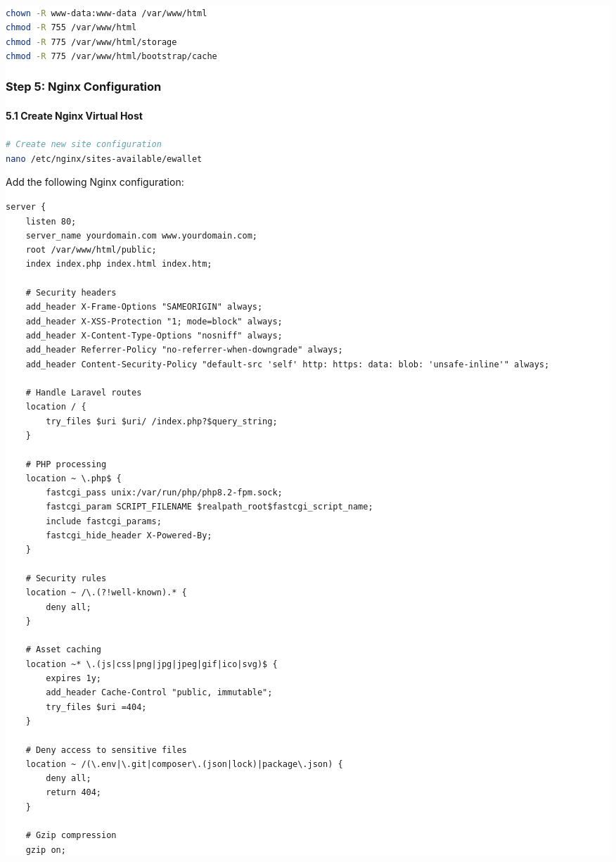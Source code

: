 ```bash
chown -R www-data:www-data /var/www/html
chmod -R 755 /var/www/html
chmod -R 775 /var/www/html/storage
chmod -R 775 /var/www/html/bootstrap/cache
```

### Step 5: Nginx Configuration

#### 5.1 Create Nginx Virtual Host

```bash
# Create new site configuration
nano /etc/nginx/sites-available/ewallet
```

Add the following Nginx configuration:

```nginx
server {
    listen 80;
    server_name yourdomain.com www.yourdomain.com;
    root /var/www/html/public;
    index index.php index.html index.htm;

    # Security headers
    add_header X-Frame-Options "SAMEORIGIN" always;
    add_header X-XSS-Protection "1; mode=block" always;
    add_header X-Content-Type-Options "nosniff" always;
    add_header Referrer-Policy "no-referrer-when-downgrade" always;
    add_header Content-Security-Policy "default-src 'self' http: https: data: blob: 'unsafe-inline'" always;

    # Handle Laravel routes
    location / {
        try_files $uri $uri/ /index.php?$query_string;
    }

    # PHP processing
    location ~ \.php$ {
        fastcgi_pass unix:/var/run/php/php8.2-fpm.sock;
        fastcgi_param SCRIPT_FILENAME $realpath_root$fastcgi_script_name;
        include fastcgi_params;
        fastcgi_hide_header X-Powered-By;
    }

    # Security rules
    location ~ /\.(?!well-known).* {
        deny all;
    }

    # Asset caching
    location ~* \.(js|css|png|jpg|jpeg|gif|ico|svg)$ {
        expires 1y;
        add_header Cache-Control "public, immutable";
        try_files $uri =404;
    }

    # Deny access to sensitive files
    location ~ /(\.env|\.git|composer\.(json|lock)|package\.json) {
        deny all;
        return 404;
    }

    # Gzip compression
    gzip on;
```